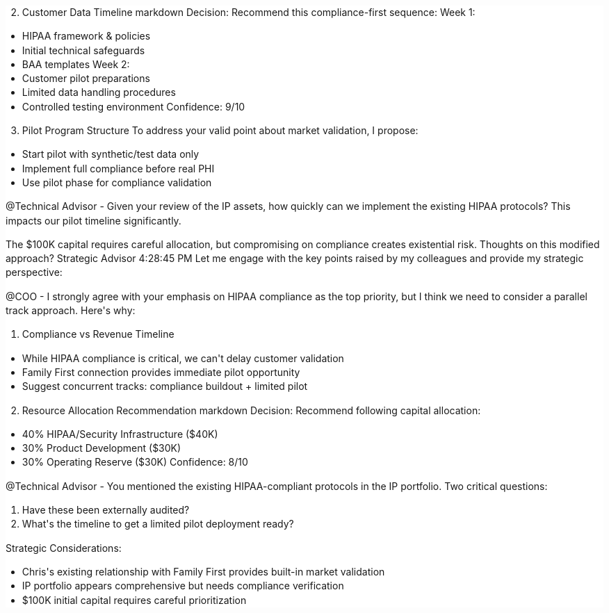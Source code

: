 2. Customer Data Timeline
markdown
Decision: Recommend this compliance-first sequence:
Week 1:
- HIPAA framework & policies
- Initial technical safeguards
- BAA templates
Week 2:
- Customer pilot preparations
- Limited data handling procedures
- Controlled testing environment
Confidence: 9/10


3. Pilot Program Structure
To address your valid point about market validation, I propose:
- Start pilot with synthetic/test data only
- Implement full compliance before real PHI
- Use pilot phase for compliance validation

@Technical Advisor - Given your review of the IP assets, how quickly can we implement the existing HIPAA protocols? This impacts our pilot timeline significantly.

The $100K capital requires careful allocation, but compromising on compliance creates existential risk. Thoughts on this modified approach?
Strategic Advisor
4:28:45 PM
Let me engage with the key points raised by my colleagues and provide my strategic perspective:

@COO - I strongly agree with your emphasis on HIPAA compliance as the top priority, but I think we need to consider a parallel track approach. Here's why:

1. Compliance vs Revenue Timeline
- While HIPAA compliance is critical, we can't delay customer validation
- Family First connection provides immediate pilot opportunity
- Suggest concurrent tracks: compliance buildout + limited pilot

2. Resource Allocation Recommendation
markdown
Decision: Recommend following capital allocation:
- 40% HIPAA/Security Infrastructure ($40K)
- 30% Product Development ($30K)
- 30% Operating Reserve ($30K)
Confidence: 8/10


@Technical Advisor - You mentioned the existing HIPAA-compliant protocols in the IP portfolio. Two critical questions:
1. Have these been externally audited?
2. What's the timeline to get a limited pilot deployment ready?

Strategic Considerations:
- Chris's existing relationship with Family First provides built-in market validation
- IP portfolio appears comprehensive but needs compliance verification
- $100K initial capital requires careful prioritization
